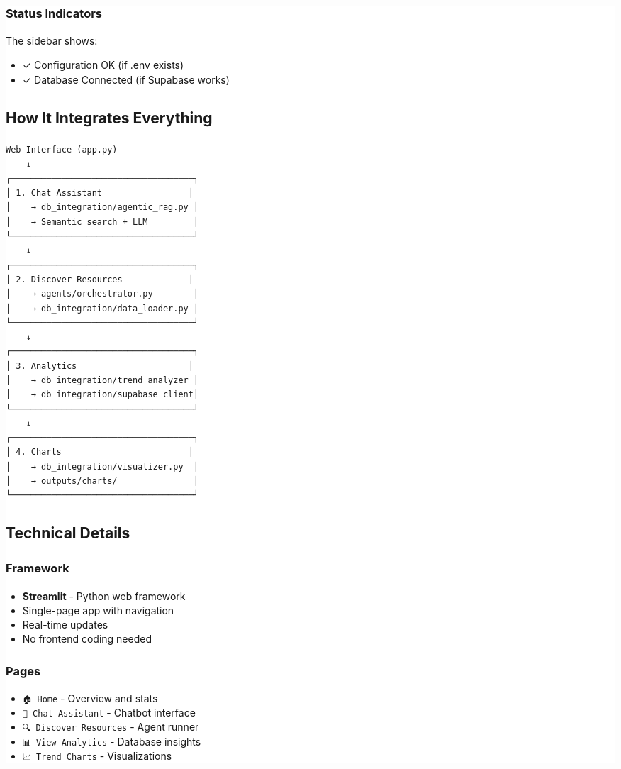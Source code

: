 ### Status Indicators
The sidebar shows:
- ✓ Configuration OK (if .env exists)
- ✓ Database Connected (if Supabase works)

## How It Integrates Everything

```
Web Interface (app.py)
    ↓
┌────────────────────────────────────┐
│ 1. Chat Assistant                 │
│    → db_integration/agentic_rag.py │
│    → Semantic search + LLM         │
└────────────────────────────────────┘
    ↓
┌────────────────────────────────────┐
│ 2. Discover Resources             │
│    → agents/orchestrator.py        │
│    → db_integration/data_loader.py │
└────────────────────────────────────┘
    ↓
┌────────────────────────────────────┐
│ 3. Analytics                      │
│    → db_integration/trend_analyzer │
│    → db_integration/supabase_client│
└────────────────────────────────────┘
    ↓
┌────────────────────────────────────┐
│ 4. Charts                         │
│    → db_integration/visualizer.py  │
│    → outputs/charts/               │
└────────────────────────────────────┘
```

## Technical Details

### Framework
- **Streamlit** - Python web framework
- Single-page app with navigation
- Real-time updates
- No frontend coding needed

### Pages
- `🏠 Home` - Overview and stats
- `💬 Chat Assistant` - Chatbot interface
- `🔍 Discover Resources` - Agent runner
- `📊 View Analytics` - Database insights
- `📈 Trend Charts` - Visualizations
